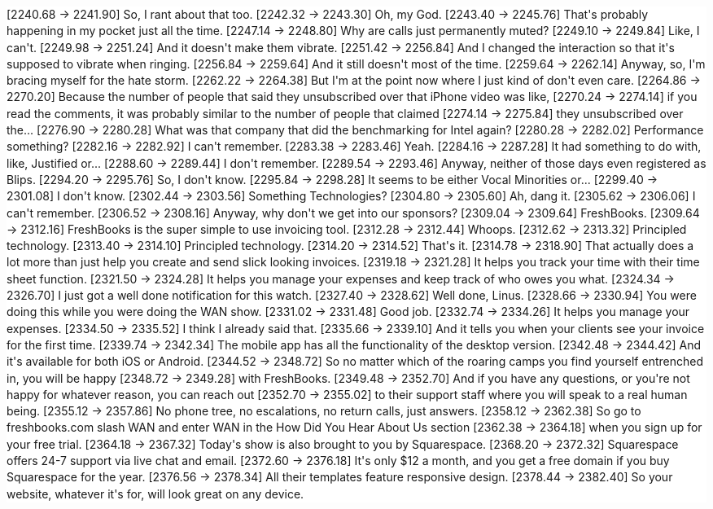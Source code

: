 [2240.68 → 2241.90] So, I rant about that too.
[2242.32 → 2243.30] Oh, my God.
[2243.40 → 2245.76] That's probably happening in my pocket just all the time.
[2247.14 → 2248.80] Why are calls just permanently muted?
[2249.10 → 2249.84] Like, I can't.
[2249.98 → 2251.24] And it doesn't make them vibrate.
[2251.42 → 2256.84] And I changed the interaction so that it's supposed to vibrate when ringing.
[2256.84 → 2259.64] And it still doesn't most of the time.
[2259.64 → 2262.14] Anyway, so, I'm bracing myself for the hate storm.
[2262.22 → 2264.38] But I'm at the point now where I just kind of don't even care.
[2264.86 → 2270.20] Because the number of people that said they unsubscribed over that iPhone video was like,
[2270.24 → 2274.14] if you read the comments, it was probably similar to the number of people that claimed
[2274.14 → 2275.84] they unsubscribed over the...
[2276.90 → 2280.28] What was that company that did the benchmarking for Intel again?
[2280.28 → 2282.02] Performance something?
[2282.16 → 2282.92] I can't remember.
[2283.38 → 2283.46] Yeah.
[2284.16 → 2287.28] It had something to do with, like, Justified or...
[2288.60 → 2289.44] I don't remember.
[2289.54 → 2293.46] Anyway, neither of those days even registered as Blips.
[2294.20 → 2295.76] So, I don't know.
[2295.84 → 2298.28] It seems to be either Vocal Minorities or...
[2299.40 → 2301.08] I don't know.
[2302.44 → 2303.56] Something Technologies?
[2304.80 → 2305.60] Ah, dang it.
[2305.62 → 2306.06] I can't remember.
[2306.52 → 2308.16] Anyway, why don't we get into our sponsors?
[2309.04 → 2309.64] FreshBooks.
[2309.64 → 2312.16] FreshBooks is the super simple to use invoicing tool.
[2312.28 → 2312.44] Whoops.
[2312.62 → 2313.32] Principled technology.
[2313.40 → 2314.10] Principled technology.
[2314.20 → 2314.52] That's it.
[2314.78 → 2318.90] That actually does a lot more than just help you create and send slick looking invoices.
[2319.18 → 2321.28] It helps you track your time with their time sheet function.
[2321.50 → 2324.28] It helps you manage your expenses and keep track of who owes you what.
[2324.34 → 2326.70] I just got a well done notification for this watch.
[2327.40 → 2328.62] Well done, Linus.
[2328.66 → 2330.94] You were doing this while you were doing the WAN show.
[2331.02 → 2331.48] Good job.
[2332.74 → 2334.26] It helps you manage your expenses.
[2334.50 → 2335.52] I think I already said that.
[2335.66 → 2339.10] And it tells you when your clients see your invoice for the first time.
[2339.74 → 2342.34] The mobile app has all the functionality of the desktop version.
[2342.48 → 2344.42] And it's available for both iOS or Android.
[2344.52 → 2348.72] So no matter which of the roaring camps you find yourself entrenched in, you will be happy
[2348.72 → 2349.28] with FreshBooks.
[2349.48 → 2352.70] And if you have any questions, or you're not happy for whatever reason, you can reach out
[2352.70 → 2355.02] to their support staff where you will speak to a real human being.
[2355.12 → 2357.86] No phone tree, no escalations, no return calls, just answers.
[2358.12 → 2362.38] So go to freshbooks.com slash WAN and enter WAN in the How Did You Hear About Us section
[2362.38 → 2364.18] when you sign up for your free trial.
[2364.18 → 2367.32] Today's show is also brought to you by Squarespace.
[2368.20 → 2372.32] Squarespace offers 24-7 support via live chat and email.
[2372.60 → 2376.18] It's only $12 a month, and you get a free domain if you buy Squarespace for the year.
[2376.56 → 2378.34] All their templates feature responsive design.
[2378.44 → 2382.40] So your website, whatever it's for, will look great on any device.